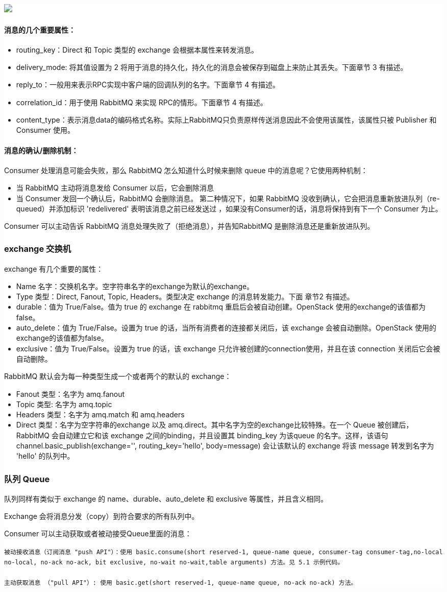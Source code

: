 ![](http://images.cnitblog.com/blog/697113/201502/151703080897171.jpg)

#### 消息的几个重要属性：

 * routing\_key：Direct 和 Topic 类型的 exchange 会根据本属性来转发消息。
 * delivery\_mode: 将其值设置为 2 将用于消息的持久化，持久化的消息会被保存到磁盘上来防止其丢失。下面章节 3 有描述。

 * reply\_to：一般用来表示RPC实现中客户端的回调队列的名字。下面章节 4 有描述。
 * correlation\_id：用于使用 RabbitMQ 来实现 RPC的情形。下面章节 4 有描述。
 * content\_type：表示消息data的编码格式名称。实际上RabbitMQ只负责原样传送消息因此不会使用该属性，该属性只被 Publisher 和 Consumer 使用。

#### 消息的确认/删除机制：

Consumer 处理消息可能会失败，那么 RabbitMQ 怎么知道什么时候来删除 queue 中的消息呢？它使用两种机制：

  * 当 RabbitMQ 主动将消息发给 Consumer 以后，它会删除消息
  * 当 Consumer 发回一个确认后，RabbitMQ 会删除消息。
第二种情况下，如果 RabbitMQ 没收到确认，它会把消息重新放进队列（re-queued）并添加标识 'redelivered' 表明该消息之前已经发送过 ，如果没有Consumer的话，消息将保持到有下一个 Consumer 为止。

Consumer 可以主动告诉 RabbitMQ 消息处理失败了（拒绝消息），并告知RabbitMQ 是删除消息还是重新放进队列。

### exchange 交换机

exchange 有几个重要的属性：

 * Name 名字：交换机名字。空字符串名字的exchange为默认的exchange。
 * Type 类型：Direct, Fanout, Topic, Headers。类型决定 exchange 的消息转发能力。下面 章节2 有描述。
 * durable：值为 True/False。值为 true 的 exchange 在 rabbitmq 重启后会被自动创建。OpenStack 使用的exchange的该值都为false。
 * auto_delete：值为 True/False。设置为 true 的话，当所有消费者的连接都关闭后，该 exchange 会被自动删除。OpenStack 使用的exchange的该值都为false。
 * exclusive：值为 True/False。设置为 true 的话，该 exchange 只允许被创建的connection使用，并且在该 connection 关闭后它会被自动删除。

RabbitMQ 默认会为每一种类型生成一个或者两个的默认的 exchange：

 * Fanout 类型：名字为 amq.fanout
 * Topic 类型: 名字为 amq.topic
 * Headers 类型：名字为 amq.match 和 amq.headers
 * Direct 类型：名字为空字符串的exchange 以及 amq.direct。其中名字为空的exchange比较特殊。在一个 Queue 被创建后，RabbitMQ 会自动建立它和该 exchange 之间的binding，并且设置其 binding\_key 为该queue 的名字。这样，该语句 channel.basic\_publish(exchange='', routing\_key='hello',             body=message) 会让该默认的 exchange 将该 message 转发到名字为 'hello' 的队列中。

### 队列 Queue

队列同样有类似于 exchange 的 name、durable、auto_delete 和 exclusive 等属性，并且含义相同。

Exchange 会将消息分发（copy）到符合要求的所有队列中。

Consumer 可以主动获取或者被动接受Queue里面的消息：

```
被动接收消息（订阅消息 "push API"）：使用 basic.consume(short reserved-1, queue-name queue, consumer-tag consumer-tag,no-local no-local, no-ack no-ack, bit exclusive, no-wait no-wait,table arguments) 方法。见 5.1 示例代码。

主动获取消息 （"pull API"）: 使用 basic.get(short reserved-1, queue-name queue, no-ack no-ack) 方法。
```
